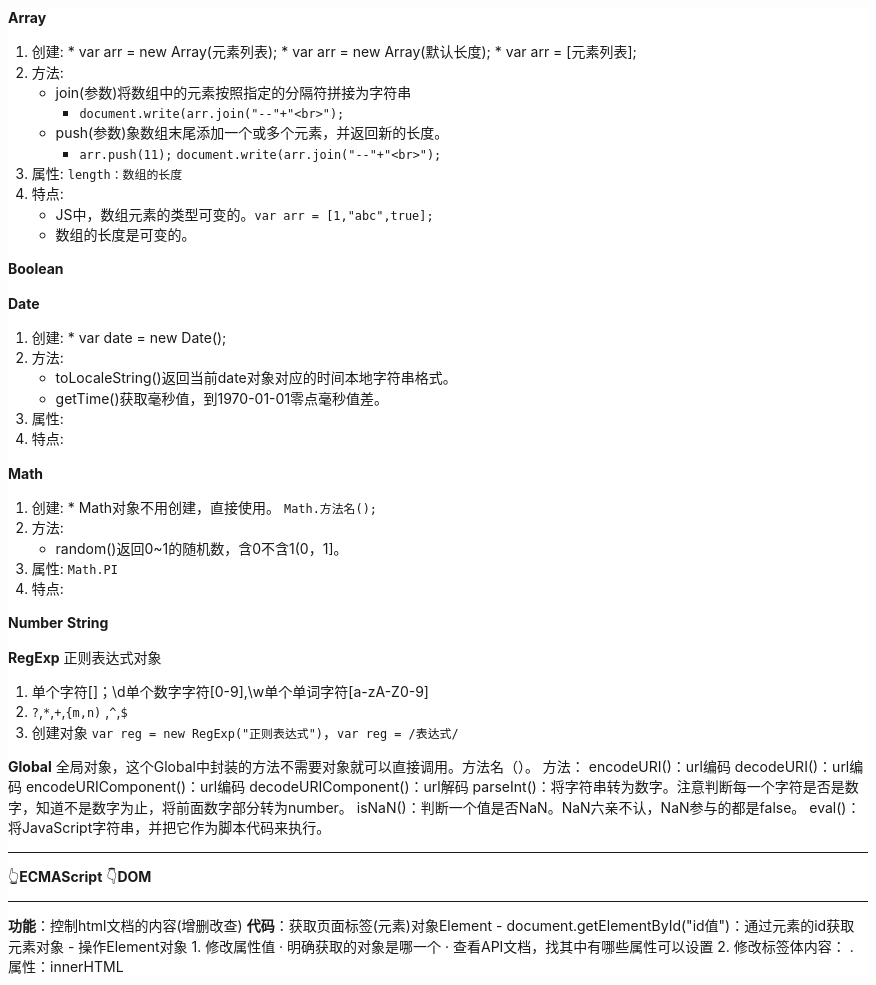 **Array**
1. 创建:
		* var arr = new Array(元素列表);
		* var arr = new Array(默认长度);
		* var arr = [元素列表];
2. 方法: 
	*  join(参数)将数组中的元素按照指定的分隔符拼接为字符串
		* `document.write(arr.join("--"+"<br>");`
	*  push(参数)象数组末尾添加一个或多个元素，并返回新的长度。
		* `arr.push(11);` `document.write(arr.join("--"+"<br>");`
3. 属性: `length：数组的长度`
4. 特点:
	*  JS中，数组元素的类型可变的。`var arr = [1,"abc",true];`
	* 数组的长度是可变的。
	
**Boolean**

**Date**
1. 创建:
		* var date = new Date();
2. 方法: 
	*  toLocaleString()返回当前date对象对应的时间本地字符串格式。
	* getTime()获取毫秒值，到1970-01-01零点毫秒值差。
3. 属性: 
4. 特点:

**Math**
1. 创建:
		* Math对象不用创建，直接使用。 `Math.方法名();`
2. 方法: 
	*  random()返回0~1的随机数，含0不含1(0，1]。
3. 属性: `Math.PI`
4. 特点:

**Number**
**String**

**RegExp** 正则表达式对象
1. 单个字符[]；\d单个数字字符[0-9],\w单个单词字符[a-zA-Z0-9]
2. `?`,`*`,`+`,`{m,n)` ,`^`,`$`
3. 创建对象  `var reg = new RegExp("正则表达式")`，`var reg = /表达式/`

**Global** 全局对象，这个Global中封装的方法不需要对象就可以直接调用。方法名（）。
方法：
	encodeURI()：url编码
	decodeURI()：url编码
	encodeURIComponent()：url编码
	decodeURIComponent()：url解码
	parseInt()：将字符串转为数字。注意判断每一个字符是否是数字，知道不是数字为止，将前面数字部分转为number。
	isNaN()：判断一个值是否NaN。NaN六亲不认，NaN参与的都是false。
	eval()：将JavaScript字符串，并把它作为脚本代码来执行。
***
👆**ECMAScript**
👇**DOM**
***
 **功能**：控制html文档的内容(增删改查)
 **代码**：获取页面标签(元素)对象Element
	 - document.getElementById("id值")：通过元素的id获取元素对象
	 - 操作Element对象
			1. 修改属性值
				· 明确获取的对象是哪一个
			 	· 查看API文档，找其中有哪些属性可以设置
			2.  修改标签体内容：
				. 属性：innerHTML		
		
